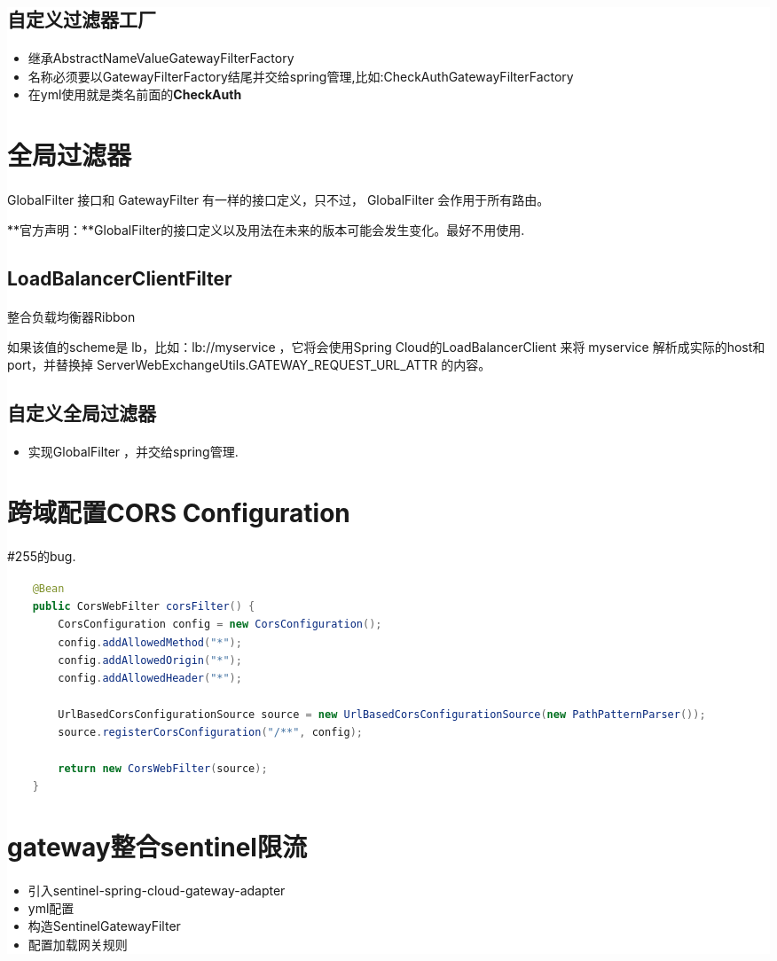 ## 自定义过滤器工厂

- 继承AbstractNameValueGatewayFilterFactory
- 名称必须要以GatewayFilterFactory结尾并交给spring管理,比如:CheckAuthGatewayFilterFactory
- 在yml使用就是类名前面的**CheckAuth**

# 全局过滤器

GlobalFilter 接口和 GatewayFilter 有一样的接口定义，只不过， GlobalFilter 会作用于所有路由。

**官方声明：**GlobalFilter的接口定义以及用法在未来的版本可能会发生变化。最好不用使用.

## LoadBalancerClientFilter

整合负载均衡器Ribbon

如果该值的scheme是 lb，比如：lb://myservice ，它将会使用Spring Cloud的LoadBalancerClient 来将 myservice 解析成实际的host和port，并替换掉 ServerWebExchangeUtils.GATEWAY_REQUEST_URL_ATTR 的内容。

## 自定义全局过滤器

- 实现GlobalFilter ，并交给spring管理.

# 跨域配置CORS Configuration

#255的bug.

```java
	@Bean
    public CorsWebFilter corsFilter() {
        CorsConfiguration config = new CorsConfiguration();
        config.addAllowedMethod("*");
        config.addAllowedOrigin("*");
        config.addAllowedHeader("*");

        UrlBasedCorsConfigurationSource source = new UrlBasedCorsConfigurationSource(new PathPatternParser());
        source.registerCorsConfiguration("/**", config);

        return new CorsWebFilter(source);
    }
```





# gateway整合sentinel限流

- 引入sentinel-spring-cloud-gateway-adapter
- yml配置
- 构造SentinelGatewayFilter
- 配置加载网关规则
